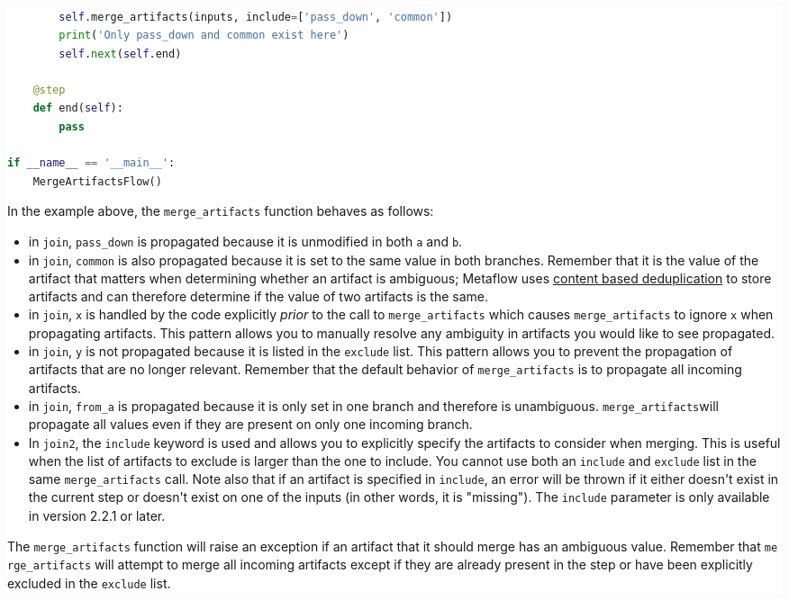 ```python
        self.merge_artifacts(inputs, include=['pass_down', 'common'])
        print('Only pass_down and common exist here')
        self.next(self.end)

    @step
    def end(self):
        pass

if __name__ == '__main__':
    MergeArtifactsFlow()
```

In the example above, the `merge_artifacts` function behaves as follows:

- in `join`, `pass_down` is propagated because it is unmodified in both `a` and `b`.
- in `join`, `common` is also propagated because it is set to the same value in both
  branches. Remember that it is the value of the artifact that matters when determining
  whether an artifact is ambiguous; Metaflow uses [content based
  deduplication](/internals/technical-overview#datastore) to store artifacts and can
  therefore determine if the value of two artifacts is the same.
- in `join`, `x` is handled by the code explicitly _prior_ to the call to
  `merge_artifacts` which causes `merge_artifacts` to ignore `x` when propagating
  artifacts. This pattern allows you to manually resolve any ambiguity in artifacts you
  would like to see propagated.
- in `join`, `y` is not propagated because it is listed in the `exclude` list. This
  pattern allows you to prevent the propagation of artifacts that are no longer
  relevant. Remember that the default behavior of `merge_artifacts` is to propagate all
  incoming artifacts.
- in `join`, `from_a` is propagated because it is only set in one branch and therefore
  is unambiguous. `merge_artifacts`will propagate all values even if they are present on
  only one incoming branch.
- In `join2`, the `include` keyword is used and allows you to explicitly specify the
  artifacts to consider when merging. This is useful when the list of artifacts to
  exclude is larger than the one to include. You cannot use both an `include` and
  `exclude` list in the same `merge_artifacts` call. Note also that if an artifact is
  specified in `include`, an error will be thrown if it either doesn't exist in the
  current step or doesn't exist on one of the inputs \(in other words, it is
  "missing"\). The `include` parameter is only available in version 2.2.1 or later.

The `merge_artifacts` function will raise an exception if an artifact that it should
merge has an ambiguous value. Remember that `merge_artifacts` will attempt to merge all
incoming artifacts except if they are already present in the step or have been
explicitly excluded in the `exclude` list.
